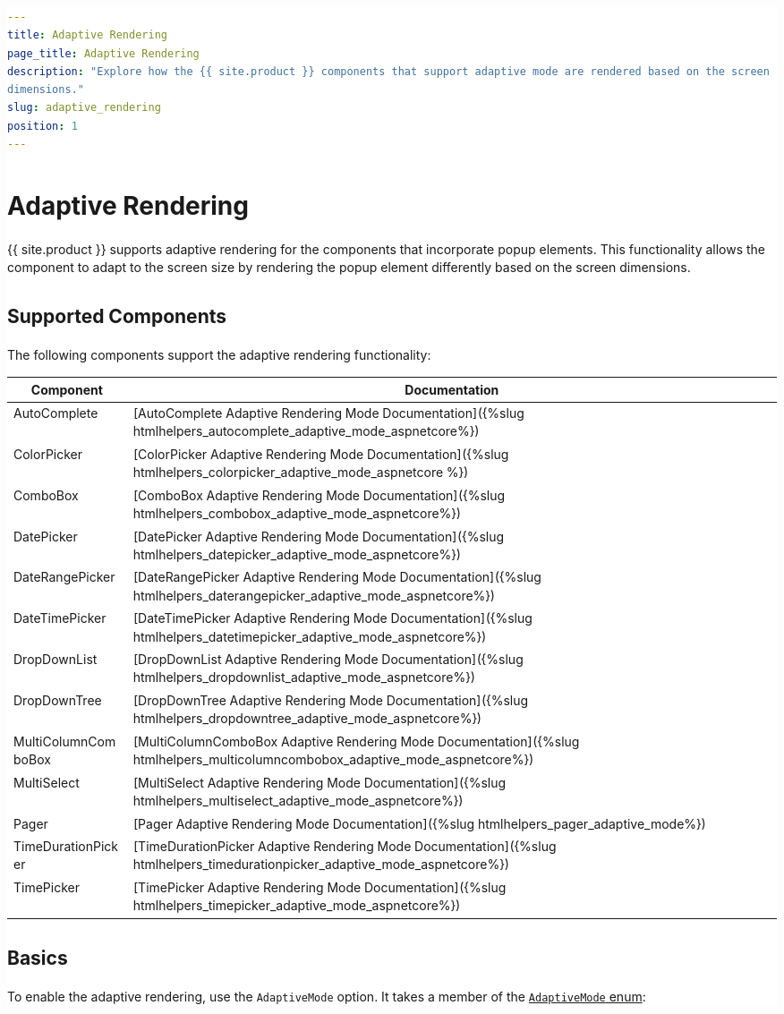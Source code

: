 ```yaml
---
title: Adaptive Rendering
page_title: Adaptive Rendering
description: "Explore how the {{ site.product }} components that support adaptive mode are rendered based on the screen dimensions."
slug: adaptive_rendering
position: 1
---
```


# Adaptive Rendering

{{ site.product }} supports adaptive rendering for the components that incorporate popup elements. This functionality allows the component to adapt to the screen size by rendering the popup element differently based on the screen dimensions.

## Supported Components

The following components support the adaptive rendering functionality:

| **Component** | **Documentation** |
|-----------|---------------|
| AutoComplete | [AutoComplete Adaptive Rendering Mode Documentation]({%slug htmlhelpers_autocomplete_adaptive_mode_aspnetcore%}) |
| ColorPicker | [ColorPicker Adaptive Rendering Mode Documentation]({%slug htmlhelpers_colorpicker_adaptive_mode_aspnetcore %}) |
| ComboBox | [ComboBox Adaptive Rendering Mode Documentation]({%slug htmlhelpers_combobox_adaptive_mode_aspnetcore%}) |
| DatePicker | [DatePicker Adaptive Rendering Mode Documentation]({%slug htmlhelpers_datepicker_adaptive_mode_aspnetcore%}) |
| DateRangePicker | [DateRangePicker Adaptive Rendering Mode Documentation]({%slug htmlhelpers_daterangepicker_adaptive_mode_aspnetcore%}) |
| DateTimePicker | [DateTimePicker Adaptive Rendering Mode Documentation]({%slug htmlhelpers_datetimepicker_adaptive_mode_aspnetcore%}) |
| DropDownList | [DropDownList Adaptive Rendering Mode Documentation]({%slug htmlhelpers_dropdownlist_adaptive_mode_aspnetcore%}) |
| DropDownTree | [DropDownTree Adaptive Rendering Mode Documentation]({%slug htmlhelpers_dropdowntree_adaptive_mode_aspnetcore%}) |
| MultiColumnComboBox | [MultiColumnComboBox Adaptive Rendering Mode Documentation]({%slug htmlhelpers_multicolumncombobox_adaptive_mode_aspnetcore%}) |
| MultiSelect | [MultiSelect Adaptive Rendering Mode Documentation]({%slug htmlhelpers_multiselect_adaptive_mode_aspnetcore%}) |
| Pager | [Pager Adaptive Rendering Mode Documentation]({%slug htmlhelpers_pager_adaptive_mode%}) |
| TimeDurationPicker | [TimeDurationPicker Adaptive Rendering Mode Documentation]({%slug htmlhelpers_timedurationpicker_adaptive_mode_aspnetcore%}) |
| TimePicker | [TimePicker Adaptive Rendering Mode Documentation]({%slug htmlhelpers_timepicker_adaptive_mode_aspnetcore%}) |

## Basics

To enable the adaptive rendering, use the `AdaptiveMode` option. It takes a member of the [`AdaptiveMode` enum](/api/kendo.mvc.ui/adaptivemode):
